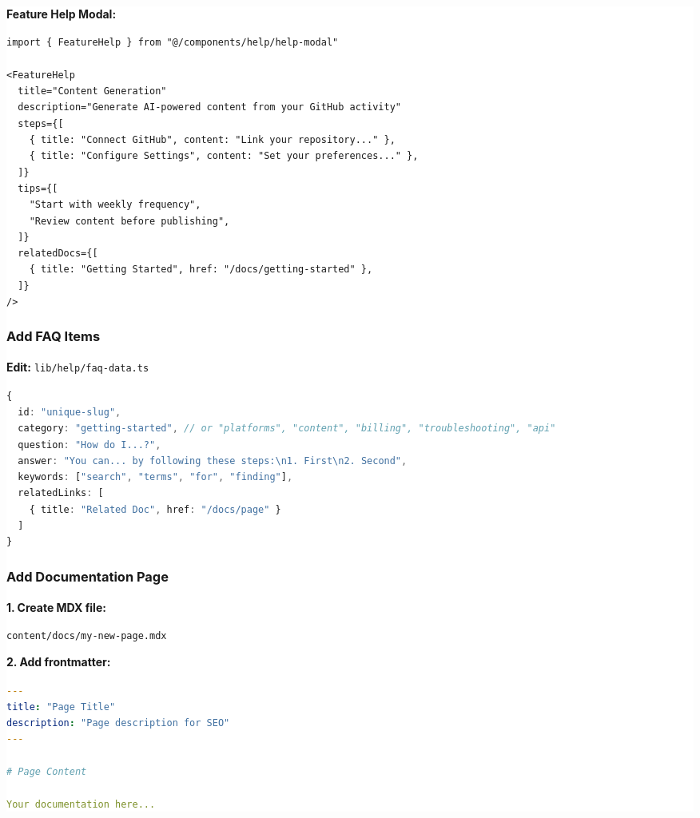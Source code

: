 **Feature Help Modal:**
```tsx
import { FeatureHelp } from "@/components/help/help-modal"

<FeatureHelp
  title="Content Generation"
  description="Generate AI-powered content from your GitHub activity"
  steps={[
    { title: "Connect GitHub", content: "Link your repository..." },
    { title: "Configure Settings", content: "Set your preferences..." },
  ]}
  tips={[
    "Start with weekly frequency",
    "Review content before publishing",
  ]}
  relatedDocs={[
    { title: "Getting Started", href: "/docs/getting-started" },
  ]}
/>
```

### Add FAQ Items

**Edit:** `lib/help/faq-data.ts`

```typescript
{
  id: "unique-slug",
  category: "getting-started", // or "platforms", "content", "billing", "troubleshooting", "api"
  question: "How do I...?",
  answer: "You can... by following these steps:\n1. First\n2. Second",
  keywords: ["search", "terms", "for", "finding"],
  relatedLinks: [
    { title: "Related Doc", href: "/docs/page" }
  ]
}
```

### Add Documentation Page

**1. Create MDX file:**
```
content/docs/my-new-page.mdx
```

**2. Add frontmatter:**
```yaml
---
title: "Page Title"
description: "Page description for SEO"
---

# Page Content

Your documentation here...
```
